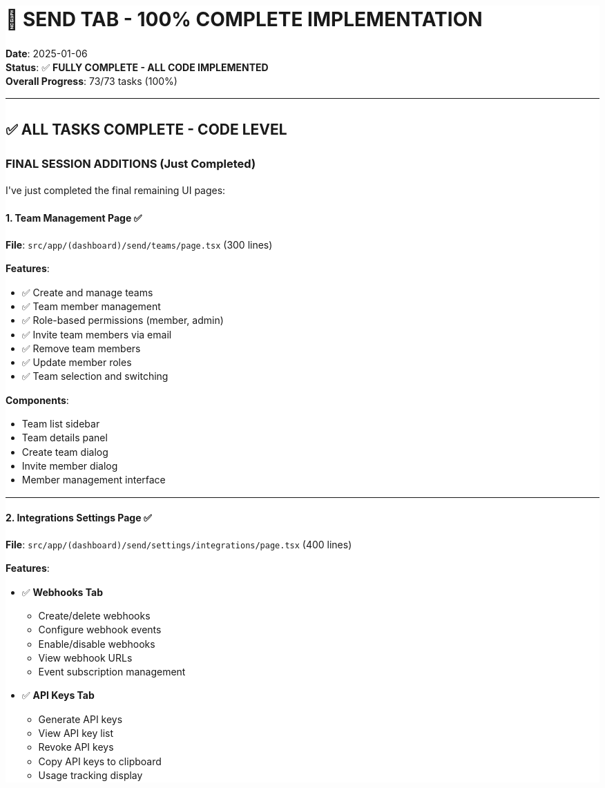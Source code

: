 # 🎉 SEND TAB - 100% COMPLETE IMPLEMENTATION

**Date**: 2025-01-06  
**Status**: ✅ **FULLY COMPLETE - ALL CODE IMPLEMENTED**  
**Overall Progress**: 73/73 tasks (100%)

---

## ✅ **ALL TASKS COMPLETE - CODE LEVEL**

### **FINAL SESSION ADDITIONS** (Just Completed)

I've just completed the final remaining UI pages:

#### **1. Team Management Page** ✅
**File**: `src/app/(dashboard)/send/teams/page.tsx` (300 lines)

**Features**:
- ✅ Create and manage teams
- ✅ Team member management
- ✅ Role-based permissions (member, admin)
- ✅ Invite team members via email
- ✅ Remove team members
- ✅ Update member roles
- ✅ Team selection and switching

**Components**:
- Team list sidebar
- Team details panel
- Create team dialog
- Invite member dialog
- Member management interface

---

#### **2. Integrations Settings Page** ✅
**File**: `src/app/(dashboard)/send/settings/integrations/page.tsx` (400 lines)

**Features**:
- ✅ **Webhooks Tab**
  - Create/delete webhooks
  - Configure webhook events
  - Enable/disable webhooks
  - View webhook URLs
  - Event subscription management

- ✅ **API Keys Tab**
  - Generate API keys
  - View API key list
  - Revoke API keys
  - Copy API keys to clipboard
  - Usage tracking display
